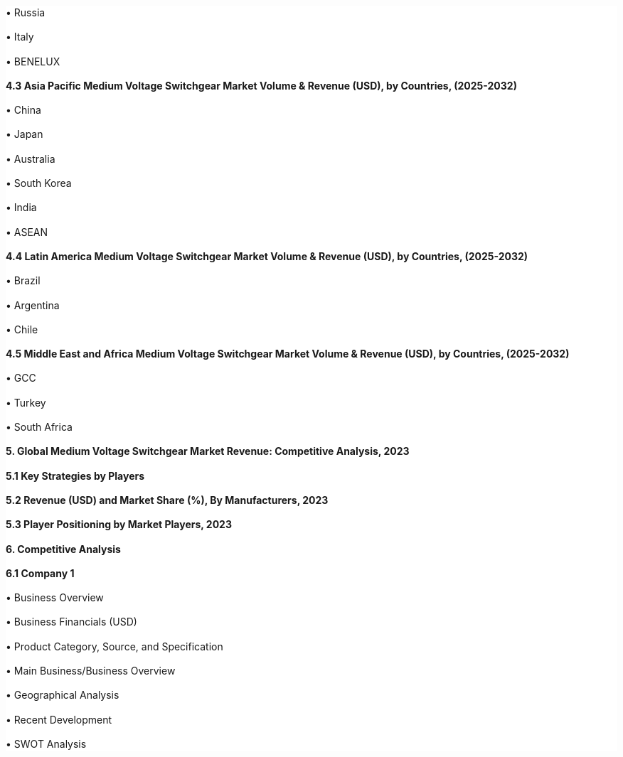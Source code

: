 • Russia

• Italy

• BENELUX

<strong>4.3 Asia Pacific Medium Voltage Switchgear Market Volume &amp; Revenue (USD), by Countries, (2025-2032)</strong>

• China

• Japan

• Australia

• South Korea

• India

• ASEAN

<strong>4.4 Latin America Medium Voltage Switchgear Market Volume &amp; Revenue (USD), by Countries, (2025-2032)</strong>

• Brazil

• Argentina

• Chile

<strong>4.5 Middle East and Africa Medium Voltage Switchgear Market Volume &amp; Revenue (USD), by Countries, (2025-2032)</strong>

• GCC

• Turkey

• South Africa

<strong>5. Global Medium Voltage Switchgear Market Revenue: Competitive Analysis, 2023</strong>

<strong>5.1 Key Strategies by Players</strong>

<strong>5.2 Revenue (USD) and Market Share (%), By Manufacturers, 2023</strong>

<strong>5.3 Player Positioning by Market Players, 2023</strong>

<strong>6. Competitive Analysis</strong>

<strong>6.1 Company 1</strong>

• Business Overview

• Business Financials (USD)

• Product Category, Source, and Specification

• Main Business/Business Overview

• Geographical Analysis

• Recent Development

• SWOT Analysis
